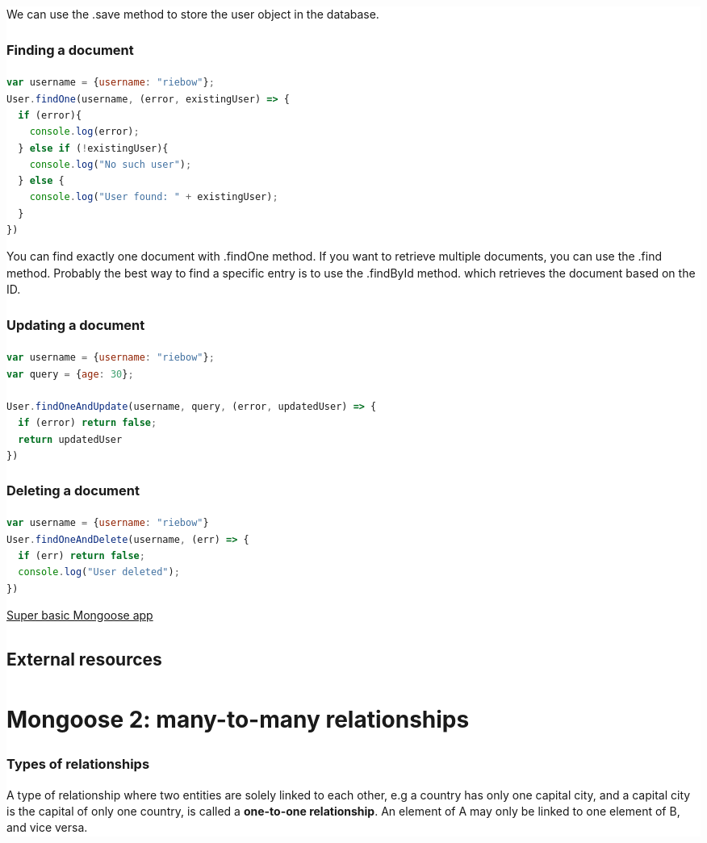 We can use the .save method to store the user object in the database.

### Finding a document

```javascript
var username = {username: "riebow"};
User.findOne(username, (error, existingUser) => {
  if (error){
    console.log(error);
  } else if (!existingUser){
    console.log("No such user");
  } else {
    console.log("User found: " + existingUser);
  } 
})
```

You can find exactly one document with .findOne method. If you want to retrieve multiple documents, you can use the .find method. Probably the best way to find a specific entry is to use the .findById method. which retrieves the document based on the ID.

### Updating a document

```javascript
var username = {username: "riebow"};
var query = {age: 30};

User.findOneAndUpdate(username, query, (error, updatedUser) => {
  if (error) return false;
  return updatedUser
})
```

### Deleting a document

```javascript
var username = {username: "riebow"}
User.findOneAndDelete(username, (err) => {
  if (err) return false;
  console.log("User deleted"); 
})
```

[Super basic Mongoose app](https://github.com/jankeLearning/content-code/tree/master/Week%2006/super-basic-mongoose-app)
  
External resources
----

Mongoose 2: many-to-many relationships
===
### Types of relationships

A type of relationship where two entities are solely linked to each other, e.g a country has only one capital city, and a capital city is the capital of only one country, is called a **one-to-one relationship**. An element of A may only be linked to one element of B, and vice versa.
